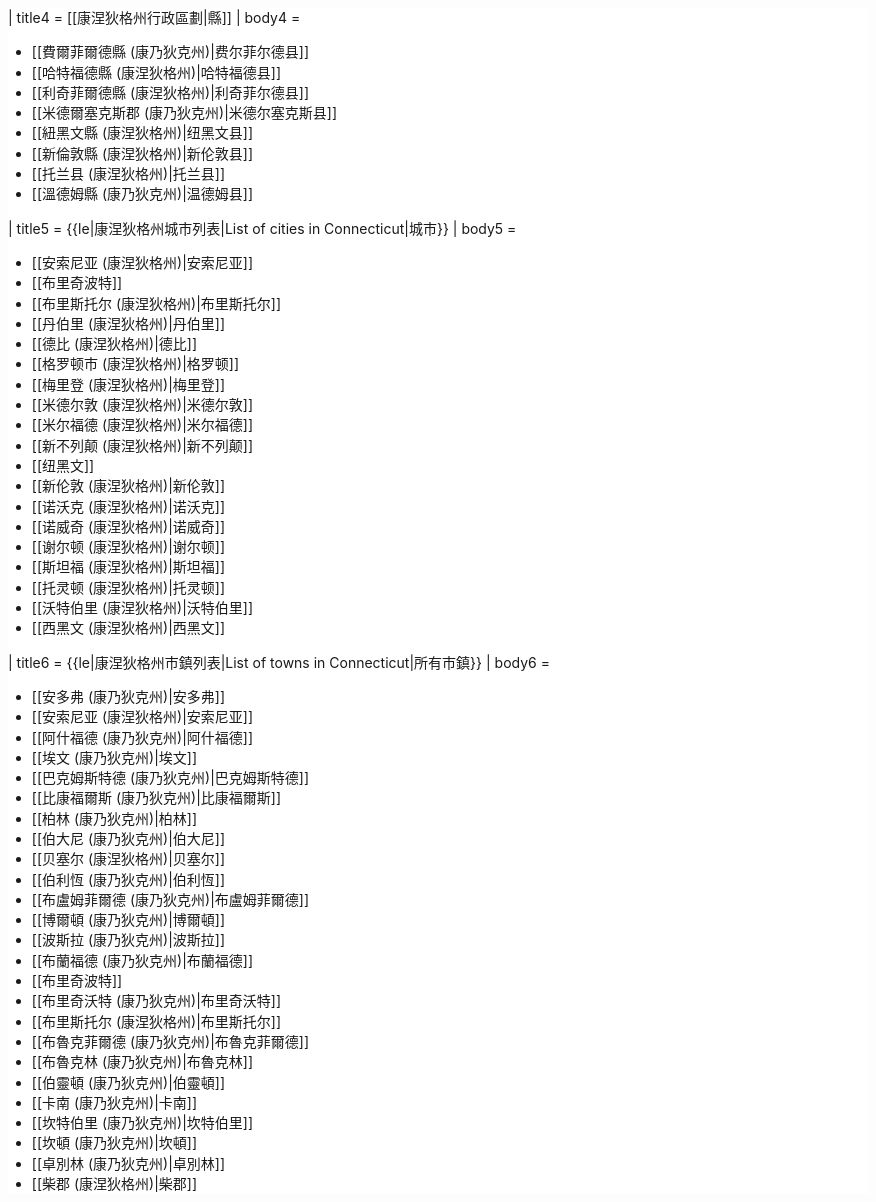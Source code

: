 | title4 = [[康涅狄格州行政區劃|縣]]
| body4 =
* [[費爾菲爾德縣 (康乃狄克州)|费尔菲尔德县]]
* [[哈特福德縣 (康涅狄格州)|哈特福德县]]
* [[利奇菲爾德縣 (康涅狄格州)|利奇菲尔德县]]
* [[米德爾塞克斯郡 (康乃狄克州)|米德尔塞克斯县]]
* [[紐黑文縣 (康涅狄格州)|纽黑文县]]
* [[新倫敦縣 (康涅狄格州)|新伦敦县]]
* [[托兰县 (康涅狄格州)|托兰县]]
* [[溫德姆縣 (康乃狄克州)|温德姆县]]

| title5 = {{le|康涅狄格州城市列表|List of cities in Connecticut|城市}}
| body5 =
* [[安索尼亚 (康涅狄格州)|安索尼亚]]
* [[布里奇波特]]
* [[布里斯托尔 (康涅狄格州)|布里斯托尔]]
* [[丹伯里 (康涅狄格州)|丹伯里]]
* [[德比 (康涅狄格州)|德比]]
* [[格罗顿市 (康涅狄格州)|格罗顿]]
* [[梅里登 (康涅狄格州)|梅里登]]
* [[米德尔敦 (康涅狄格州)|米德尔敦]]
* [[米尔福德 (康涅狄格州)|米尔福德]]
* [[新不列颠 (康涅狄格州)|新不列颠]]
* [[纽黑文]]
* [[新伦敦 (康涅狄格州)|新伦敦]]
* [[诺沃克 (康涅狄格州)|诺沃克]]
* [[诺威奇 (康涅狄格州)|诺威奇]]
* [[谢尔顿 (康涅狄格州)|谢尔顿]]
* [[斯坦福 (康涅狄格州)|斯坦福]]
* [[托灵顿 (康涅狄格州)|托灵顿]]
* [[沃特伯里 (康涅狄格州)|沃特伯里]]
* [[西黑文 (康涅狄格州)|西黑文]]

| title6 = {{le|康涅狄格州市鎮列表|List of towns in Connecticut|所有市鎮}}
| body6 =
* [[安多弗 (康乃狄克州)|安多弗]]
* [[安索尼亚 (康涅狄格州)|安索尼亚]]
* [[阿什福德 (康乃狄克州)|阿什福德]]
* [[埃文 (康乃狄克州)|埃文]]
* [[巴克姆斯特德 (康乃狄克州)|巴克姆斯特德]]
* [[比康福爾斯 (康乃狄克州)|比康福爾斯]]
* [[柏林 (康乃狄克州)|柏林]]
* [[伯大尼 (康乃狄克州)|伯大尼]]
* [[贝塞尔 (康涅狄格州)|贝塞尔]]
* [[伯利恆 (康乃狄克州)|伯利恆]]
* [[布盧姆菲爾德 (康乃狄克州)|布盧姆菲爾德]]
* [[博爾頓 (康乃狄克州)|博爾頓]]
* [[波斯拉 (康乃狄克州)|波斯拉]]
* [[布蘭福德 (康乃狄克州)|布蘭福德]]
* [[布里奇波特]]
* [[布里奇沃特 (康乃狄克州)|布里奇沃特]]
* [[布里斯托尔 (康涅狄格州)|布里斯托尔]]
* [[布魯克菲爾德 (康乃狄克州)|布魯克菲爾德]]
* [[布魯克林 (康乃狄克州)|布魯克林]]
* [[伯靈頓 (康乃狄克州)|伯靈頓]]
* [[卡南 (康乃狄克州)|卡南]]
* [[坎特伯里 (康乃狄克州)|坎特伯里]]
* [[坎頓 (康乃狄克州)|坎頓]]
* [[卓別林 (康乃狄克州)|卓別林]]
* [[柴郡 (康涅狄格州)|柴郡]]